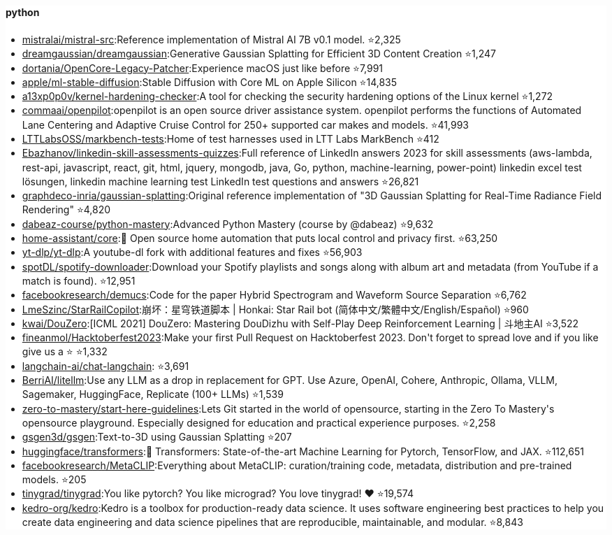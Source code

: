 #### python
* [mistralai/mistral-src](https://github.com/mistralai/mistral-src):Reference implementation of Mistral AI 7B v0.1 model. ⭐2,325
* [dreamgaussian/dreamgaussian](https://github.com/dreamgaussian/dreamgaussian):Generative Gaussian Splatting for Efficient 3D Content Creation ⭐1,247
* [dortania/OpenCore-Legacy-Patcher](https://github.com/dortania/OpenCore-Legacy-Patcher):Experience macOS just like before ⭐7,991
* [apple/ml-stable-diffusion](https://github.com/apple/ml-stable-diffusion):Stable Diffusion with Core ML on Apple Silicon ⭐14,835
* [a13xp0p0v/kernel-hardening-checker](https://github.com/a13xp0p0v/kernel-hardening-checker):A tool for checking the security hardening options of the Linux kernel ⭐1,272
* [commaai/openpilot](https://github.com/commaai/openpilot):openpilot is an open source driver assistance system. openpilot performs the functions of Automated Lane Centering and Adaptive Cruise Control for 250+ supported car makes and models. ⭐41,993
* [LTTLabsOSS/markbench-tests](https://github.com/LTTLabsOSS/markbench-tests):Home of test harnesses used in LTT Labs MarkBench ⭐412
* [Ebazhanov/linkedin-skill-assessments-quizzes](https://github.com/Ebazhanov/linkedin-skill-assessments-quizzes):Full reference of LinkedIn answers 2023 for skill assessments (aws-lambda, rest-api, javascript, react, git, html, jquery, mongodb, java, Go, python, machine-learning, power-point) linkedin excel test lösungen, linkedin machine learning test LinkedIn test questions and answers ⭐26,821
* [graphdeco-inria/gaussian-splatting](https://github.com/graphdeco-inria/gaussian-splatting):Original reference implementation of "3D Gaussian Splatting for Real-Time Radiance Field Rendering" ⭐4,820
* [dabeaz-course/python-mastery](https://github.com/dabeaz-course/python-mastery):Advanced Python Mastery (course by @dabeaz) ⭐9,632
* [home-assistant/core](https://github.com/home-assistant/core):🏡 Open source home automation that puts local control and privacy first. ⭐63,250
* [yt-dlp/yt-dlp](https://github.com/yt-dlp/yt-dlp):A youtube-dl fork with additional features and fixes ⭐56,903
* [spotDL/spotify-downloader](https://github.com/spotDL/spotify-downloader):Download your Spotify playlists and songs along with album art and metadata (from YouTube if a match is found). ⭐12,951
* [facebookresearch/demucs](https://github.com/facebookresearch/demucs):Code for the paper Hybrid Spectrogram and Waveform Source Separation ⭐6,762
* [LmeSzinc/StarRailCopilot](https://github.com/LmeSzinc/StarRailCopilot):崩坏：星穹铁道脚本 | Honkai: Star Rail bot (简体中文/繁體中文/English/Español) ⭐960
* [kwai/DouZero](https://github.com/kwai/DouZero):[ICML 2021] DouZero: Mastering DouDizhu with Self-Play Deep Reinforcement Learning | 斗地主AI ⭐3,522
* [fineanmol/Hacktoberfest2023](https://github.com/fineanmol/Hacktoberfest2023):Make your first Pull Request on Hacktoberfest 2023. Don't forget to spread love and if you like give us a ⭐️ ⭐1,332
* [langchain-ai/chat-langchain](https://github.com/langchain-ai/chat-langchain): ⭐3,691
* [BerriAI/litellm](https://github.com/BerriAI/litellm):Use any LLM as a drop in replacement for GPT. Use Azure, OpenAI, Cohere, Anthropic, Ollama, VLLM, Sagemaker, HuggingFace, Replicate (100+ LLMs) ⭐1,539
* [zero-to-mastery/start-here-guidelines](https://github.com/zero-to-mastery/start-here-guidelines):Lets Git started in the world of opensource, starting in the Zero To Mastery's opensource playground. Especially designed for education and practical experience purposes. ⭐2,258
* [gsgen3d/gsgen](https://github.com/gsgen3d/gsgen):Text-to-3D using Gaussian Splatting ⭐207
* [huggingface/transformers](https://github.com/huggingface/transformers):🤗 Transformers: State-of-the-art Machine Learning for Pytorch, TensorFlow, and JAX. ⭐112,651
* [facebookresearch/MetaCLIP](https://github.com/facebookresearch/MetaCLIP):Everything about MetaCLIP: curation/training code, metadata, distribution and pre-trained models. ⭐205
* [tinygrad/tinygrad](https://github.com/tinygrad/tinygrad):You like pytorch? You like micrograd? You love tinygrad! ❤️ ⭐19,574
* [kedro-org/kedro](https://github.com/kedro-org/kedro):Kedro is a toolbox for production-ready data science. It uses software engineering best practices to help you create data engineering and data science pipelines that are reproducible, maintainable, and modular. ⭐8,843
